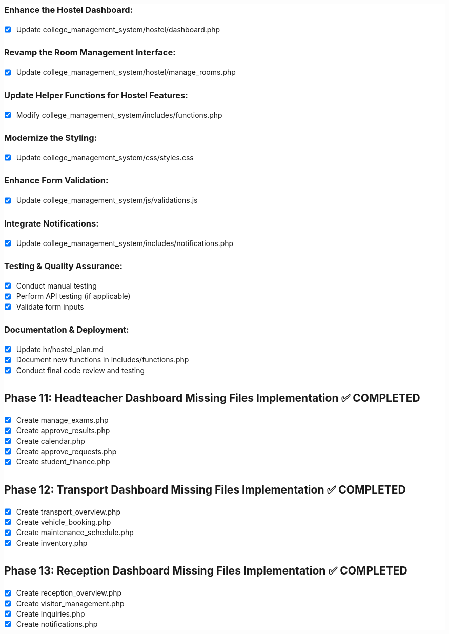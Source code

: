 ### Enhance the Hostel Dashboard:
- [x] Update college_management_system/hostel/dashboard.php

### Revamp the Room Management Interface:
- [x] Update college_management_system/hostel/manage_rooms.php

### Update Helper Functions for Hostel Features:
- [x] Modify college_management_system/includes/functions.php

### Modernize the Styling:
- [x] Update college_management_system/css/styles.css

### Enhance Form Validation:
- [x] Update college_management_system/js/validations.js

### Integrate Notifications:
- [x] Update college_management_system/includes/notifications.php

### Testing & Quality Assurance:
- [x] Conduct manual testing
- [x] Perform API testing (if applicable)
- [x] Validate form inputs

### Documentation & Deployment:
- [x] Update hr/hostel_plan.md
- [x] Document new functions in includes/functions.php
- [x] Conduct final code review and testing

## Phase 11: Headteacher Dashboard Missing Files Implementation ✅ COMPLETED
- [x] Create manage_exams.php
- [x] Create approve_results.php
- [x] Create calendar.php
- [x] Create approve_requests.php
- [x] Create student_finance.php

## Phase 12: Transport Dashboard Missing Files Implementation ✅ COMPLETED
- [x] Create transport_overview.php
- [x] Create vehicle_booking.php
- [x] Create maintenance_schedule.php
- [x] Create inventory.php

## Phase 13: Reception Dashboard Missing Files Implementation ✅ COMPLETED
- [x] Create reception_overview.php
- [x] Create visitor_management.php
- [x] Create inquiries.php
- [x] Create notifications.php
